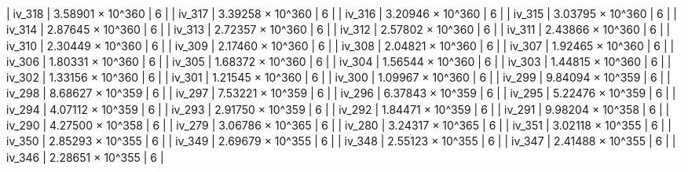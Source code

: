 | iv_318 | 3.58901 × 10^360 | 6 |
| iv_317 | 3.39258 × 10^360 | 6 |
| iv_316 | 3.20946 × 10^360 | 6 |
| iv_315 | 3.03795 × 10^360 | 6 |
| iv_314 | 2.87645 × 10^360 | 6 |
| iv_313 | 2.72357 × 10^360 | 6 |
| iv_312 | 2.57802 × 10^360 | 6 |
| iv_311 | 2.43866 × 10^360 | 6 |
| iv_310 | 2.30449 × 10^360 | 6 |
| iv_309 | 2.17460 × 10^360 | 6 |
| iv_308 | 2.04821 × 10^360 | 6 |
| iv_307 | 1.92465 × 10^360 | 6 |
| iv_306 | 1.80331 × 10^360 | 6 |
| iv_305 | 1.68372 × 10^360 | 6 |
| iv_304 | 1.56544 × 10^360 | 6 |
| iv_303 | 1.44815 × 10^360 | 6 |
| iv_302 | 1.33156 × 10^360 | 6 |
| iv_301 | 1.21545 × 10^360 | 6 |
| iv_300 | 1.09967 × 10^360 | 6 |
| iv_299 | 9.84094 × 10^359 | 6 |
| iv_298 | 8.68627 × 10^359 | 6 |
| iv_297 | 7.53221 × 10^359 | 6 |
| iv_296 | 6.37843 × 10^359 | 6 |
| iv_295 | 5.22476 × 10^359 | 6 |
| iv_294 | 4.07112 × 10^359 | 6 |
| iv_293 | 2.91750 × 10^359 | 6 |
| iv_292 | 1.84471 × 10^359 | 6 |
| iv_291 | 9.98204 × 10^358 | 6 |
| iv_290 | 4.27500 × 10^358 | 6 |
| iv_279 | 3.06786 × 10^365 | 6 |
| iv_280 | 3.24317 × 10^365 | 6 |
| iv_351 | 3.02118 × 10^355 | 6 |
| iv_350 | 2.85293 × 10^355 | 6 |
| iv_349 | 2.69679 × 10^355 | 6 |
| iv_348 | 2.55123 × 10^355 | 6 |
| iv_347 | 2.41488 × 10^355 | 6 |
| iv_346 | 2.28651 × 10^355 | 6 |